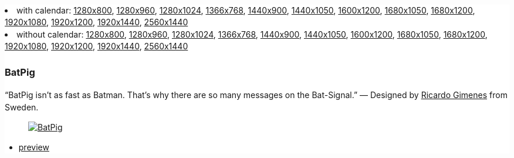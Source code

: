 <li>with calendar: <a href="https://smashingmagazine.com/files/wallpapers/mar-21/earth-hour-day/cal/mar-21-earth-hour-day-cal-1280x800.jpg" title="Earth Hour Day - 1280x800">1280x800</a>, <a href="https://smashingmagazine.com/files/wallpapers/mar-21/earth-hour-day/cal/mar-21-earth-hour-day-cal-1280x960.jpg" title="Earth Hour Day - 1280x960">1280x960</a>, <a href="https://smashingmagazine.com/files/wallpapers/mar-21/earth-hour-day/cal/mar-21-earth-hour-day-cal-1280x1024.jpg" title="Earth Hour Day - 1280x1024">1280x1024</a>, <a href="https://smashingmagazine.com/files/wallpapers/mar-21/earth-hour-day/cal/mar-21-earth-hour-day-cal-1366x768.jpg" title="Earth Hour Day - 1366x768">1366x768</a>, <a href="https://smashingmagazine.com/files/wallpapers/mar-21/earth-hour-day/cal/mar-21-earth-hour-day-cal-1440x900.jpg" title="Earth Hour Day - 1440x900">1440x900</a>, <a href="https://smashingmagazine.com/files/wallpapers/mar-21/earth-hour-day/cal/mar-21-earth-hour-day-cal-1440x1050.jpg" title="Earth Hour Day - 1440x1050">1440x1050</a>, <a href="https://smashingmagazine.com/files/wallpapers/mar-21/earth-hour-day/cal/mar-21-earth-hour-day-cal-1600x1200.jpg" title="Earth Hour Day - 1600x1200">1600x1200</a>, <a href="https://smashingmagazine.com/files/wallpapers/mar-21/earth-hour-day/cal/mar-21-earth-hour-day-cal-1680x1050.jpg" title="Earth Hour Day - 1680x1050">1680x1050</a>, <a href="https://smashingmagazine.com/files/wallpapers/mar-21/earth-hour-day/cal/mar-21-earth-hour-day-cal-1680x1200.jpg" title="Earth Hour Day - 1680x1200">1680x1200</a>, <a href="https://smashingmagazine.com/files/wallpapers/mar-21/earth-hour-day/cal/mar-21-earth-hour-day-cal-1920x1080.jpg" title="Earth Hour Day - 1920x1080">1920x1080</a>, <a href="https://smashingmagazine.com/files/wallpapers/mar-21/earth-hour-day/cal/mar-21-earth-hour-day-cal-1920x1200.jpg" title="Earth Hour Day - 1920x1200">1920x1200</a>, <a href="https://smashingmagazine.com/files/wallpapers/mar-21/earth-hour-day/cal/mar-21-earth-hour-day-cal-1920x1440.jpg" title="Earth Hour Day - 1920x1440">1920x1440</a>, <a href="https://smashingmagazine.com/files/wallpapers/mar-21/earth-hour-day/cal/mar-21-earth-hour-day-cal-2560x1440.jpg" title="Earth Hour Day - 2560x1440">2560x1440</a></li>
<li>without calendar: <a href="https://smashingmagazine.com/files/wallpapers/mar-21/earth-hour-day/nocal/mar-21-earth-hour-day-nocal-1280x800.jpg" title="Earth Hour Day - 1280x800">1280x800</a>, <a href="https://smashingmagazine.com/files/wallpapers/mar-21/earth-hour-day/nocal/mar-21-earth-hour-day-nocal-1280x960.jpg" title="Earth Hour Day - 1280x960">1280x960</a>, <a href="https://smashingmagazine.com/files/wallpapers/mar-21/earth-hour-day/nocal/mar-21-earth-hour-day-nocal-1280x1024.jpg" title="Earth Hour Day - 1280x1024">1280x1024</a>, <a href="https://smashingmagazine.com/files/wallpapers/mar-21/earth-hour-day/nocal/mar-21-earth-hour-day-nocal-1366x768.jpg" title="Earth Hour Day - 1366x768">1366x768</a>, <a href="https://smashingmagazine.com/files/wallpapers/mar-21/earth-hour-day/nocal/mar-21-earth-hour-day-nocal-1440x900.jpg" title="Earth Hour Day - 1440x900">1440x900</a>, <a href="https://smashingmagazine.com/files/wallpapers/mar-21/earth-hour-day/nocal/mar-21-earth-hour-day-nocal-1440x1050.jpg" title="Earth Hour Day - 1440x1050">1440x1050</a>, <a href="https://smashingmagazine.com/files/wallpapers/mar-21/earth-hour-day/nocal/mar-21-earth-hour-day-nocal-1600x1200.jpg" title="Earth Hour Day - 1600x1200">1600x1200</a>, <a href="https://smashingmagazine.com/files/wallpapers/mar-21/earth-hour-day/nocal/mar-21-earth-hour-day-nocal-1680x1050.jpg" title="Earth Hour Day - 1680x1050">1680x1050</a>, <a href="https://smashingmagazine.com/files/wallpapers/mar-21/earth-hour-day/nocal/mar-21-earth-hour-day-nocal-1680x1200.jpg" title="Earth Hour Day - 1680x1200">1680x1200</a>, <a href="https://smashingmagazine.com/files/wallpapers/mar-21/earth-hour-day/nocal/mar-21-earth-hour-day-nocal-1920x1080.jpg" title="Earth Hour Day - 1920x1080">1920x1080</a>, <a href="https://smashingmagazine.com/files/wallpapers/mar-21/earth-hour-day/nocal/mar-21-earth-hour-day-nocal-1920x1200.jpg" title="Earth Hour Day - 1920x1200">1920x1200</a>, <a href="https://smashingmagazine.com/files/wallpapers/mar-21/earth-hour-day/nocal/mar-21-earth-hour-day-nocal-1920x1440.jpg" title="Earth Hour Day - 1920x1440">1920x1440</a>, <a href="https://smashingmagazine.com/files/wallpapers/mar-21/earth-hour-day/nocal/mar-21-earth-hour-day-nocal-2560x1440.jpg" title="Earth Hour Day - 2560x1440">2560x1440</a></li>
</ul>

### BatPig
<p>&#147;BatPig isn’t as fast as Batman. That’s why there are so many messages on the Bat-Signal.&#148; &mdash; Designed by <a href="https://www.ricardogimenes.com/">Ricardo Gimenes</a> from Sweden.</p>
<figure class="break-out"><a href="https://smashingmagazine.com/files/wallpapers/mar-21/batpig/mar-21-batpig-full.png" title="BatPig"><img alt="BatPig" src="https://archive.smashing.media/assets/344dbf88-fdf9-42bb-adb4-46f01eedd629/7332a44a-be64-4f09-ad42-10288319d5e0/mar-21-batpig-preview-opt.png" /></a></figure>
<ul>
<li><a href="https://smashingmagazine.com/files/wallpapers/mar-21/batpig/mar-21-batpig-preview.png" title="BatPig - Preview">preview</a></li>